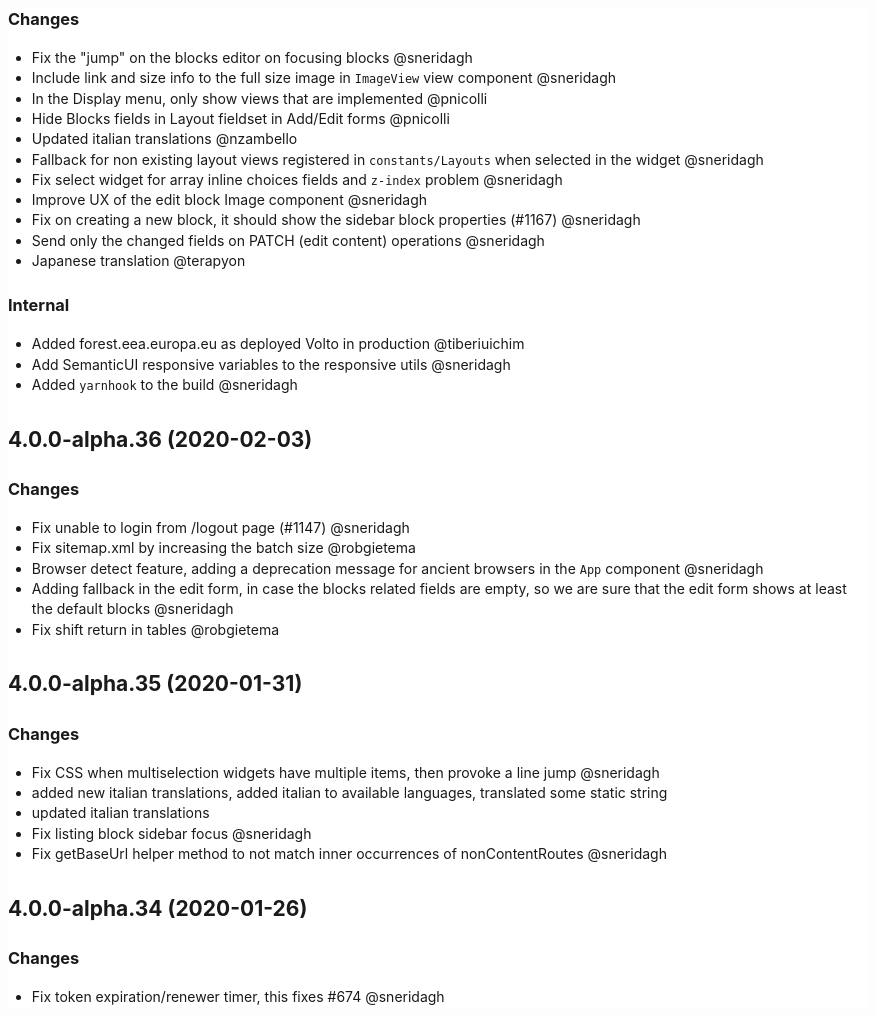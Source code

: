 ### Changes

- Fix the "jump" on the blocks editor on focusing blocks @sneridagh
- Include link and size info to the full size image in `ImageView` view component @sneridagh
- In the Display menu, only show views that are implemented @pnicolli
- Hide Blocks fields in Layout fieldset in Add/Edit forms @pnicolli
- Updated italian translations @nzambello
- Fallback for non existing layout views registered in `constants/Layouts` when selected in the widget @sneridagh
- Fix select widget for array inline choices fields and `z-index` problem @sneridagh
- Improve UX of the edit block Image component @sneridagh
- Fix on creating a new block, it should show the sidebar block properties (#1167) @sneridagh
- Send only the changed fields on PATCH (edit content) operations @sneridagh
- Japanese translation @terapyon

### Internal

- Added forest.eea.europa.eu as deployed Volto in production @tiberiuichim
- Add SemanticUI responsive variables to the responsive utils @sneridagh
- Added `yarnhook` to the build @sneridagh

## 4.0.0-alpha.36 (2020-02-03)

### Changes

- Fix unable to login from /logout page (#1147) @sneridagh
- Fix sitemap.xml by increasing the batch size @robgietema
- Browser detect feature, adding a deprecation message for ancient browsers in the `App` component @sneridagh
- Adding fallback in the edit form, in case the blocks related fields are empty, so we are sure that the edit form shows at least the default blocks @sneridagh
- Fix shift return in tables @robgietema

## 4.0.0-alpha.35 (2020-01-31)

### Changes

- Fix CSS when multiselection widgets have multiple items, then provoke a line jump @sneridagh
- added new italian translations, added italian to available languages, translated some static string
- updated italian translations
- Fix listing block sidebar focus @sneridagh
- Fix getBaseUrl helper method to not match inner occurrences of nonContentRoutes @sneridagh

## 4.0.0-alpha.34 (2020-01-26)

### Changes

- Fix token expiration/renewer timer, this fixes #674 @sneridagh

